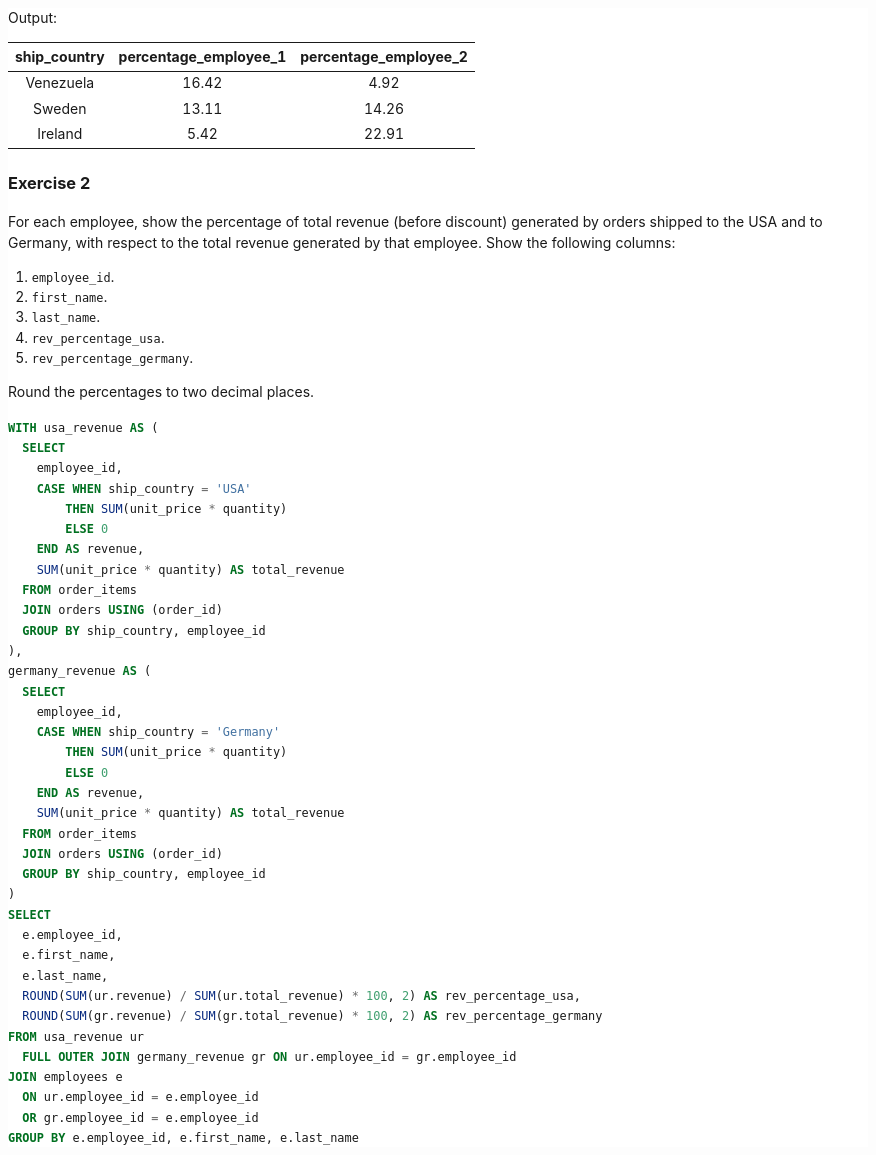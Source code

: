 Output:

| ship_country | percentage_employee_1 | percentage_employee_2 |
|:------------:|:---------------------:|:---------------------:|
|Venezuela |	16.42 |	4.92
|Sweden	 | 13.11 |	14.26
|Ireland |	5.42 |	22.91

### Exercise 2

For each employee, show the percentage of total revenue (before discount) generated by orders shipped to the USA and to Germany, with respect to the total revenue generated by that employee. Show the following columns:

1. `employee_id`.
2. `first_name`.
3. `last_name`.
4. `rev_percentage_usa`.
5. `rev_percentage_germany`.

Round the percentages to two decimal places.

```sql
WITH usa_revenue AS (
  SELECT
    employee_id,
    CASE WHEN ship_country = 'USA'
        THEN SUM(unit_price * quantity)
        ELSE 0
    END AS revenue,
    SUM(unit_price * quantity) AS total_revenue
  FROM order_items
  JOIN orders USING (order_id)
  GROUP BY ship_country, employee_id
),
germany_revenue AS (
  SELECT
  	employee_id,
    CASE WHEN ship_country = 'Germany'
        THEN SUM(unit_price * quantity)
        ELSE 0
    END AS revenue,
    SUM(unit_price * quantity) AS total_revenue
  FROM order_items
  JOIN orders USING (order_id)
  GROUP BY ship_country, employee_id
)
SELECT
  e.employee_id,
  e.first_name,
  e.last_name,
  ROUND(SUM(ur.revenue) / SUM(ur.total_revenue) * 100, 2) AS rev_percentage_usa,
  ROUND(SUM(gr.revenue) / SUM(gr.total_revenue) * 100, 2) AS rev_percentage_germany
FROM usa_revenue ur
  FULL OUTER JOIN germany_revenue gr ON ur.employee_id = gr.employee_id
JOIN employees e
  ON ur.employee_id = e.employee_id
  OR gr.employee_id = e.employee_id
GROUP BY e.employee_id, e.first_name, e.last_name
```
